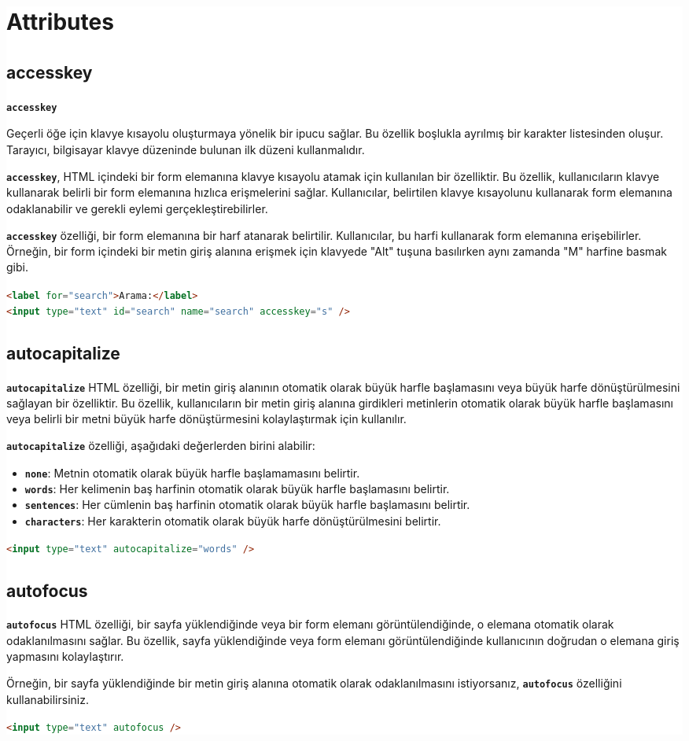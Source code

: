 # Attributes

## accesskey

**`accesskey`**

Geçerli öğe için klavye kısayolu oluşturmaya yönelik bir ipucu sağlar. Bu özellik boşlukla ayrılmış bir karakter listesinden oluşur. Tarayıcı, bilgisayar klavye düzeninde bulunan ilk düzeni kullanmalıdır.

**`accesskey`**, HTML içindeki bir form elemanına klavye kısayolu atamak için kullanılan bir özelliktir. Bu özellik, kullanıcıların klavye kullanarak belirli bir form elemanına hızlıca erişmelerini sağlar. Kullanıcılar, belirtilen klavye kısayolunu kullanarak form elemanına odaklanabilir ve gerekli eylemi gerçekleştirebilirler.

**`accesskey`** özelliği, bir form elemanına bir harf atanarak belirtilir. Kullanıcılar, bu harfi kullanarak form elemanına erişebilirler. Örneğin, bir form içindeki bir metin giriş alanına erişmek için klavyede "Alt" tuşuna basılırken aynı zamanda "M" harfine basmak gibi.

```html
<label for="search">Arama:</label>
<input type="text" id="search" name="search" accesskey="s" />
```

## autocapitalize

**`autocapitalize`** HTML özelliği, bir metin giriş alanının otomatik olarak büyük harfle başlamasını veya büyük harfe dönüştürülmesini sağlayan bir özelliktir. Bu özellik, kullanıcıların bir metin giriş alanına girdikleri metinlerin otomatik olarak büyük harfle başlamasını veya belirli bir metni büyük harfe dönüştürmesini kolaylaştırmak için kullanılır.

**`autocapitalize`** özelliği, aşağıdaki değerlerden birini alabilir:

- **`none`**: Metnin otomatik olarak büyük harfle başlamamasını belirtir.
- **`words`**: Her kelimenin baş harfinin otomatik olarak büyük harfle başlamasını belirtir.
- **`sentences`**: Her cümlenin baş harfinin otomatik olarak büyük harfle başlamasını belirtir.
- **`characters`**: Her karakterin otomatik olarak büyük harfe dönüştürülmesini belirtir.

```html
<input type="text" autocapitalize="words" />
```

## autofocus

**`autofocus`** HTML özelliği, bir sayfa yüklendiğinde veya bir form elemanı görüntülendiğinde, o elemana otomatik olarak odaklanılmasını sağlar. Bu özellik, sayfa yüklendiğinde veya form elemanı görüntülendiğinde kullanıcının doğrudan o elemana giriş yapmasını kolaylaştırır.

Örneğin, bir sayfa yüklendiğinde bir metin giriş alanına otomatik olarak odaklanılmasını istiyorsanız, **`autofocus`** özelliğini kullanabilirsiniz.

```html
<input type="text" autofocus />
```
